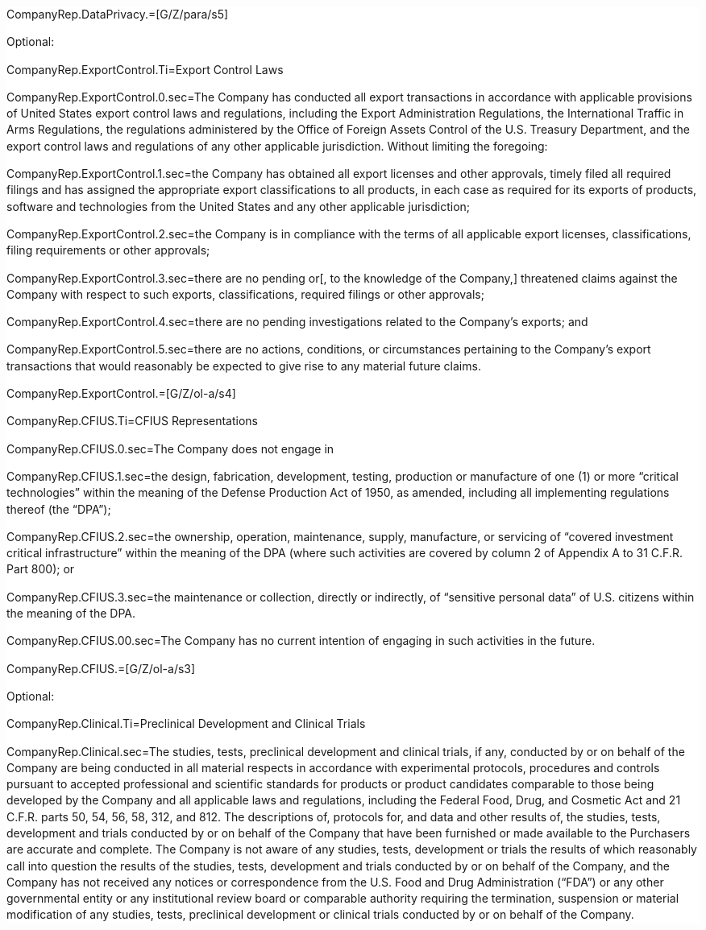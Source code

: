 CompanyRep.DataPrivacy.=[G/Z/para/s5]

Optional:

CompanyRep.ExportControl.Ti=Export Control Laws

CompanyRep.ExportControl.0.sec=The Company has conducted all export transactions in accordance with applicable provisions of United States export control laws and regulations, including the Export Administration Regulations, the International Traffic in Arms Regulations, the regulations administered by the Office of Foreign Assets Control of the U.S. Treasury Department, and the export control laws and regulations of any other applicable jurisdiction. Without limiting the foregoing:

CompanyRep.ExportControl.1.sec=the Company has obtained all export licenses and other approvals, timely filed all required filings and has assigned the appropriate export classifications to all products, in each case as required for its exports of products, software and technologies from the United States and any other applicable jurisdiction; 

CompanyRep.ExportControl.2.sec=the Company is in compliance with the terms of all applicable export licenses, classifications, filing requirements or other approvals;

CompanyRep.ExportControl.3.sec=there are no pending or[, to the knowledge of the Company,] threatened claims against the Company with respect to such exports, classifications, required filings or other approvals;

CompanyRep.ExportControl.4.sec=there are no pending investigations related to the Company’s exports; and

CompanyRep.ExportControl.5.sec=there are no actions, conditions, or circumstances pertaining to the Company’s export transactions that would reasonably be expected to give rise to any material future claims.

CompanyRep.ExportControl.=[G/Z/ol-a/s4]

CompanyRep.CFIUS.Ti=CFIUS Representations

CompanyRep.CFIUS.0.sec=The Company does not engage in

CompanyRep.CFIUS.1.sec=the design, fabrication, development, testing, production or manufacture of one (1) or more “critical technologies” within the meaning of the Defense Production Act of 1950, as amended, including all implementing regulations thereof (the “DPA”);

CompanyRep.CFIUS.2.sec=the ownership, operation, maintenance, supply, manufacture, or servicing of “covered investment critical infrastructure” within the meaning of the DPA (where such activities are covered by column 2 of Appendix A to 31 C.F.R. Part 800); or

CompanyRep.CFIUS.3.sec=the maintenance or collection, directly or indirectly, of “sensitive personal data” of U.S. citizens within the meaning of the DPA.

CompanyRep.CFIUS.00.sec=The Company has no current intention of engaging in such activities in the future.

CompanyRep.CFIUS.=[G/Z/ol-a/s3]

Optional:

CompanyRep.Clinical.Ti=Preclinical Development and Clinical Trials

CompanyRep.Clinical.sec=The studies, tests, preclinical development and clinical trials, if any, conducted by or on behalf of the Company are being conducted in all material respects in accordance with experimental protocols, procedures and controls pursuant to accepted professional and scientific standards for products or product candidates comparable to those being developed by the Company and all applicable laws and regulations, including the Federal Food, Drug, and Cosmetic Act and 21 C.F.R. parts 50, 54, 56, 58, 312, and 812. The descriptions of, protocols for, and data and other results of, the studies, tests, development and trials conducted by or on behalf of the Company that have been furnished or made available to the Purchasers are accurate and complete. The Company is not aware of any studies, tests, development or trials the results of which reasonably call into question the results of the studies, tests, development and trials conducted by or on behalf of the Company, and the Company has not received any notices or correspondence from the U.S. Food and Drug Administration (“FDA”) or any other governmental entity or any institutional review board or comparable authority requiring the termination, suspension or material modification of any studies, tests, preclinical development or clinical trials conducted by or on behalf of the Company.
